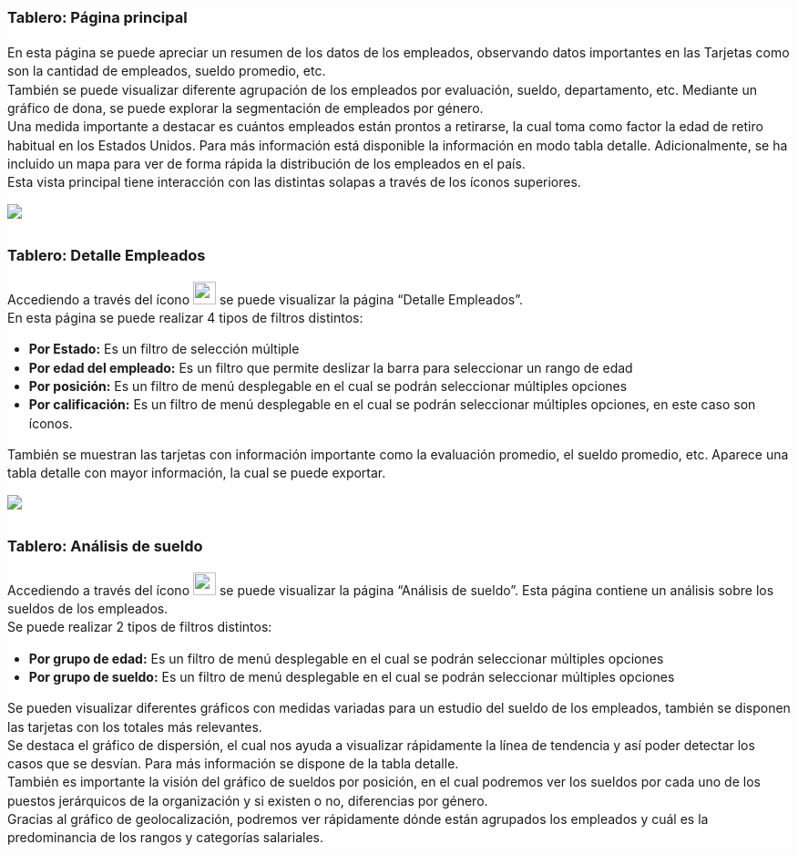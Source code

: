 
### Tablero: Página principal

En esta página se puede apreciar un resumen de los datos de los empleados, observando datos importantes en las Tarjetas como son la cantidad de empleados, sueldo promedio, etc.  
También se puede visualizar diferente agrupación de los empleados por evaluación, sueldo, departamento, etc. Mediante un gráfico de dona, se puede explorar la segmentación de empleados por género.  
Una medida importante a destacar es cuántos empleados están prontos a retirarse, la cual toma como factor la edad de retiro habitual en los Estados Unidos.
Para más información está disponible la información en modo tabla detalle. Adicionalmente, se ha incluido un mapa para ver de forma rápida la distribución de los empleados en el país.  
Esta vista principal tiene interacción con las distintas solapas a través de los íconos superiores.  

![](https://github.com/esmartdie/Multimedia/blob/main/IMAGES/RRHHDashboard/Home.jpg)



### Tablero: Detalle Empleados

Accediendo a través del ícono <img src="https://github.com/esmartdie/Multimedia/blob/main/IMAGES/RRHHDashboard/Detail.jpg" width="25px" height="25px"> se puede visualizar la página “Detalle Empleados”.  
En esta página se puede realizar 4 tipos de filtros distintos:
- **Por Estado:** Es un filtro de selección múltiple
- **Por edad del empleado:** Es un filtro que permite deslizar la barra para seleccionar un rango de edad
- **Por posición:** Es un filtro de menú desplegable en el cual se podrán seleccionar múltiples opciones
- **Por calificación:** Es un filtro de menú desplegable en el cual se podrán seleccionar múltiples opciones, en este caso son íconos.

También se muestran las tarjetas con información importante como la evaluación promedio, el sueldo promedio, etc.
Aparece una tabla detalle con mayor información, la cual se puede exportar.

![](https://github.com/esmartdie/Multimedia/blob/main/IMAGES/RRHHDashboard/EmployeeDetail.jpg)

### Tablero: Análisis de sueldo

Accediendo a través del ícono <img src="https://github.com/esmartdie/Multimedia/blob/main/IMAGES/RRHHDashboard/Salary.jpg" width="25px" height="25px"> se puede visualizar la página “Análisis de sueldo”. Esta página contiene un análisis sobre los sueldos de los empleados.  
Se puede realizar 2 tipos de filtros distintos:
- **Por grupo de edad:** Es un filtro de menú desplegable en el cual se podrán seleccionar múltiples opciones
- **Por grupo de sueldo:** Es un filtro de menú desplegable en el cual se podrán seleccionar múltiples opciones

Se pueden visualizar diferentes gráficos con medidas variadas para un estudio del sueldo de los empleados, también se disponen las tarjetas con los totales más relevantes.  
Se destaca el gráfico de dispersión, el cual nos ayuda a visualizar rápidamente la línea de tendencia y así poder detectar los casos que se desvían.
Para más información se dispone de la tabla detalle.  
También es importante la visión del gráfico de sueldos por posición, en el cual podremos ver los sueldos por cada uno de los puestos jerárquicos de la organización y si existen o no, diferencias por género.  
Gracias al gráfico de geolocalización, podremos ver rápidamente dónde están agrupados los empleados y cuál es la predominancia de los rangos y categorías salariales.
